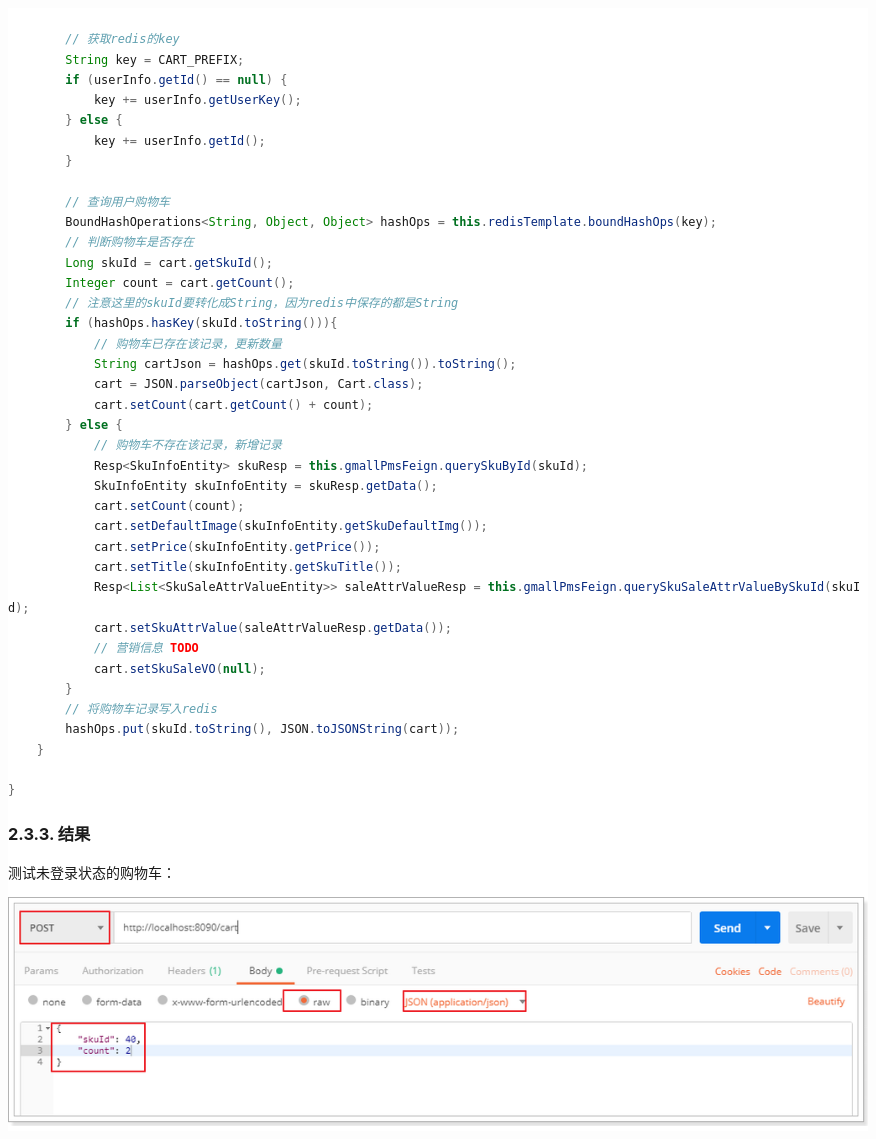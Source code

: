 ```java

        // 获取redis的key
        String key = CART_PREFIX;
        if (userInfo.getId() == null) {
            key += userInfo.getUserKey();
        } else {
            key += userInfo.getId();
        }

        // 查询用户购物车
        BoundHashOperations<String, Object, Object> hashOps = this.redisTemplate.boundHashOps(key);
        // 判断购物车是否存在
        Long skuId = cart.getSkuId();
        Integer count = cart.getCount();
        // 注意这里的skuId要转化成String，因为redis中保存的都是String
        if (hashOps.hasKey(skuId.toString())){
            // 购物车已存在该记录，更新数量
            String cartJson = hashOps.get(skuId.toString()).toString();
            cart = JSON.parseObject(cartJson, Cart.class);
            cart.setCount(cart.getCount() + count);
        } else {
            // 购物车不存在该记录，新增记录
            Resp<SkuInfoEntity> skuResp = this.gmallPmsFeign.querySkuById(skuId);
            SkuInfoEntity skuInfoEntity = skuResp.getData();
            cart.setCount(count);
            cart.setDefaultImage(skuInfoEntity.getSkuDefaultImg());
            cart.setPrice(skuInfoEntity.getPrice());
            cart.setTitle(skuInfoEntity.getSkuTitle());
            Resp<List<SkuSaleAttrValueEntity>> saleAttrValueResp = this.gmallPmsFeign.querySkuSaleAttrValueBySkuId(skuId);
            cart.setSkuAttrValue(saleAttrValueResp.getData());
            // 营销信息 TODO
            cart.setSkuSaleVO(null);
        }
        // 将购物车记录写入redis
        hashOps.put(skuId.toString(), JSON.toJSONString(cart));
    }

}
```



### 2.3.3.   结果

测试未登录状态的购物车：

![1570255719001](assets/1570255719001.png)
